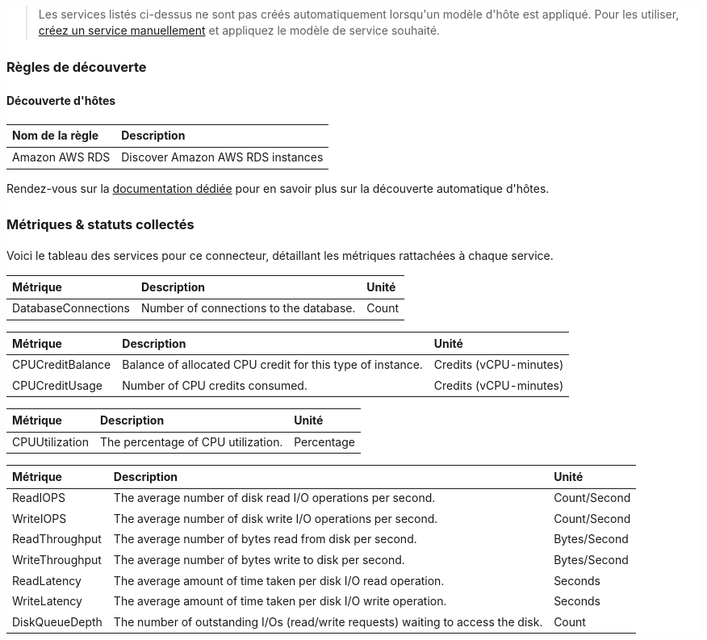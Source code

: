 > Les services listés ci-dessus ne sont pas créés automatiquement lorsqu'un modèle d'hôte est appliqué. Pour les utiliser, [créez un service manuellement](/onprem/monitoring/basic-objects/services) et appliquez le modèle de service souhaité.

</TabItem>
</Tabs>

### Règles de découverte

#### Découverte d'hôtes

| Nom de la règle | Description                       |
|:----------------|:----------------------------------|
| Amazon AWS RDS  | Discover Amazon AWS RDS instances |

Rendez-vous sur la [documentation dédiée](/onprem/monitoring/discovery/hosts-discovery) pour en savoir plus sur la découverte automatique d'hôtes.

### Métriques & statuts collectés

Voici le tableau des services pour ce connecteur, détaillant les métriques rattachées à chaque service.

<Tabs groupId="sync">
<TabItem value="Rds-Connections" label="Rds-Connections">

| Métrique            | Description                             | Unité  |
| :------------------ | :-------------------------------------- |:------ |
| DatabaseConnections | Number of connections to the database.  | Count  |

</TabItem>
<TabItem value="Rds-Cpu-Credit" label="Rds-Cpu-Credit">

| Métrique         | Description                                                | Unité                   |                   
| :--------------- | :--------------------------------------------------------- |:----------------------- |
| CPUCreditBalance | Balance of allocated CPU credit for this type of instance.  | Credits (vCPU-minutes)  |
| CPUCreditUsage   | Number of CPU credits consumed.                             | Credits (vCPU-minutes)  |

</TabItem>
<TabItem value="Rds-Cpu-Usage" label="Rds-Cpu-Usage">

| Métrique         | Description                                                | Unité                   |                   
| :--------------- | :--------------------------------------------------------- |:----------------------- |
| CPUUtilization   | The percentage of CPU utilization.                         | Percentage              |

</TabItem>
<TabItem value="Rds-Diskio" label="Rds-Diskio">

| Métrique        | Description                                                                     | Unité        |
| :-------------- | :------------------------------------------------------------------------------ |:------------ |
| ReadIOPS        | The average number of disk read I/O operations per second.                      | Count/Second |
| WriteIOPS       | The average number of disk write I/O operations per second.                     | Count/Second |
| ReadThroughput  | The average number of bytes read from disk per second.                          | Bytes/Second |
| WriteThroughput | The average number of bytes write to disk per second.                           | Bytes/Second |
| ReadLatency     | The average amount of time taken per disk I/O read operation.                   | Seconds      |
| WriteLatency    | The average amount of time taken per disk I/O write operation.                  | Seconds      |
| DiskQueueDepth  | The number of outstanding I/Os (read/write requests) waiting to access the disk. | Count        |
